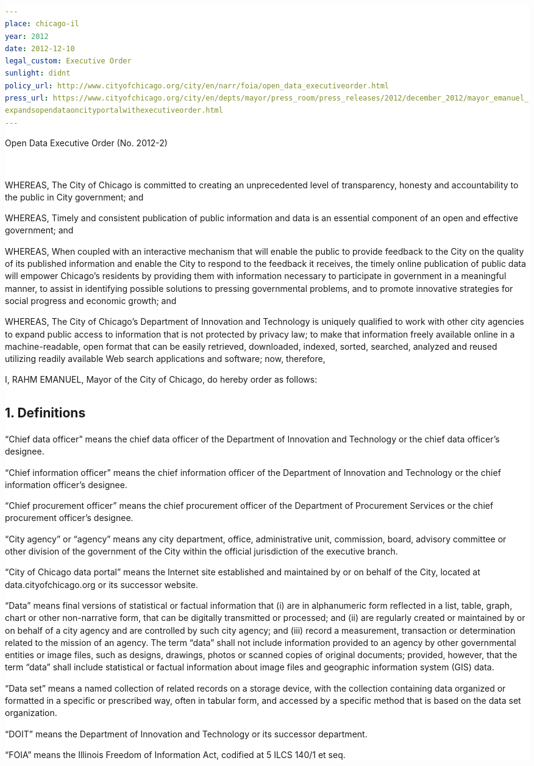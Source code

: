 ```yaml
---
place: chicago-il
year: 2012
date: 2012-12-10
legal_custom: Executive Order
sunlight: didnt
policy_url: http://www.cityofchicago.org/city/en/narr/foia/open_data_executiveorder.html
press_url: https://www.cityofchicago.org/city/en/depts/mayor/press_room/press_releases/2012/december_2012/mayor_emanuel_expandsopendataoncityportalwithexecutiveorder.html
---
```


<p>Open Data Executive Order (No. 2012-2)</p>
<br>
<p>WHEREAS, The City of Chicago is committed to creating an unprecedented level of  <span class="g-goals-and-values">transparency, honesty and accountability</span> to the public in City government; and</p>
<p>WHEREAS, Timely and consistent publication of public information and data is an essential component of an open and effective government; and</p>
<p>WHEREAS, When coupled with an interactive mechanism that will enable the public to provide feedback to the City on the quality of its published information and enable the City to respond to the feedback it receives, the timely online publication of public data will empower Chicago’s residents by providing them with information necessary to participate in government in a meaningful manner, to assist in identifying possible solutions to pressing governmental problems, and to promote innovative strategies for <span class="g-goals-and-values">social progress and economic growth</span>; and    </p>
<p>WHEREAS, The City of Chicago’s Department of Innovation and Technology is uniquely qualified to work with other city agencies to expand public access to information that is not protected by privacy law; to make that information freely available online in a machine-readable, open format that can be easily retrieved, downloaded, indexed, sorted, searched, analyzed and reused utilizing readily available Web search applications and software; now, therefore,</p>
<p> </p>
<p>I, RAHM EMANUEL, Mayor of the City of Chicago, do hereby order as follows:</p>
<p> </p>
<h2>1. Definitions</h2>
<p> </p>
<p>“Chief data officer” means the chief data officer of the Department of Innovation and Technology or the chief data officer’s designee.</p>
<p>“Chief information officer” means the chief information officer of the Department of Innovation and Technology or the chief information officer’s designee.</p>
<p>“Chief procurement officer” means the chief procurement officer of the Department of Procurement Services or the chief procurement officer’s designee.</p>
<p>“City agency” or “agency” means any city department, office, administrative unit, commission, board, advisory committee or other division of the government of the City within the official jurisdiction of the executive branch. </p>
<p>“City of Chicago data portal” means the Internet site established and maintained by or on behalf of the City, <span class="g-data-portals-and-websites">located at data.cityofchicago.org or its successor website.</span></p>
<p><span class="def-data">“Data” means final versions of statistical or factual information that (i) are in alphanumeric form reflected in a list, table, graph, chart or other non-narrative form, that can be digitally transmitted or processed; and (ii) are regularly created or maintained by or on behalf of a city agency and are controlled by such city agency; and (iii) record a measurement, transaction or determination related to the mission of an agency. The term “data” shall not include information provided to an agency by other governmental entities or image files, such as designs, drawings, photos or scanned copies of original documents; provided, however, that the term “data” shall include statistical or factual information about image files and geographic information system (GIS) data.  </span></p>
<p>“Data set” means a named collection of related records on a storage device, with the collection containing data organized or formatted in a specific or prescribed way, often in tabular form, and accessed by a specific method that is based on the data set organization. </p>
<p>“DOIT” means the Department of Innovation and Technology or its successor department.</p>
<p>“FOIA” means the Illinois Freedom of Information Act, codified at 5 ILCS 140/1 et seq.</p>